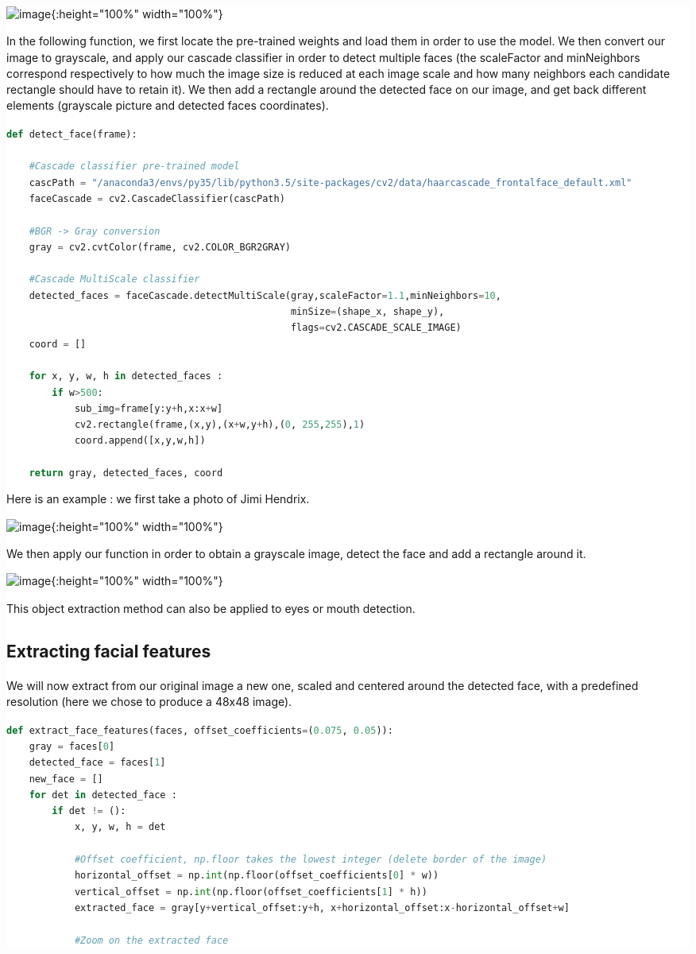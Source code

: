 ![image](https://raphaellederman.github.io/assets/images/haar_features_3.png){:height="100%" width="100%"}

In the following function, we first locate the pre-trained weights and load them in order to use the model. We then convert our image to grayscale, and apply our cascade classifier in order to detect multiple faces (the scaleFactor and minNeighbors correspond respectively to how much the image size is reduced at each image scale and how many neighbors each candidate rectangle should have to retain it). We then add a rectangle around the detected face on our image, and get back different elements (grayscale picture and detected faces coordinates).

```python
def detect_face(frame):
    
    #Cascade classifier pre-trained model
    cascPath = "/anaconda3/envs/py35/lib/python3.5/site-packages/cv2/data/haarcascade_frontalface_default.xml"
    faceCascade = cv2.CascadeClassifier(cascPath)
    
    #BGR -> Gray conversion
    gray = cv2.cvtColor(frame, cv2.COLOR_BGR2GRAY)
    
    #Cascade MultiScale classifier
    detected_faces = faceCascade.detectMultiScale(gray,scaleFactor=1.1,minNeighbors=10,
                                                  minSize=(shape_x, shape_y),
                                                  flags=cv2.CASCADE_SCALE_IMAGE)
    coord = []
    
    for x, y, w, h in detected_faces :
        if w>500:
            sub_img=frame[y:y+h,x:x+w]
            cv2.rectangle(frame,(x,y),(x+w,y+h),(0, 255,255),1)
            coord.append([x,y,w,h])
        
    return gray, detected_faces, coord
```

Here is an example : we first take a photo of Jimi Hendrix.

![image](https://raphaellederman.github.io/assets/images/hendrix.jpg){:height="100%" width="100%"}

We then apply our function in order to obtain a grayscale image, detect the face and add a rectangle around it.

![image](https://raphaellederman.github.io/assets/images/hendrix_frame.png){:height="100%" width="100%"}

This object extraction method can also be applied to eyes or mouth detection.

## Extracting facial features

We will now extract from our original image a new one, scaled and centered around the detected face, with a predefined resolution (here we chose to produce a 48x48 image).

```python
def extract_face_features(faces, offset_coefficients=(0.075, 0.05)):
    gray = faces[0]
    detected_face = faces[1]
    new_face = []
    for det in detected_face :
        if det != ():
            x, y, w, h = det
        	
        	#Offset coefficient, np.floor takes the lowest integer (delete border of the image)
            horizontal_offset = np.int(np.floor(offset_coefficients[0] * w))
            vertical_offset = np.int(np.floor(offset_coefficients[1] * h))
            extracted_face = gray[y+vertical_offset:y+h, x+horizontal_offset:x-horizontal_offset+w]

            #Zoom on the extracted face
```